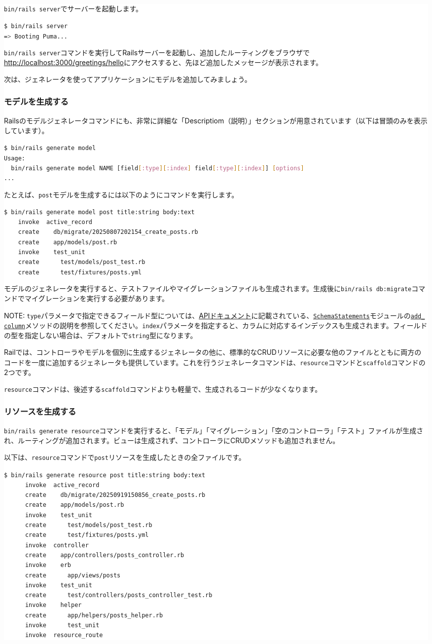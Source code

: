 `bin/rails server`でサーバーを起動します。

```bash
$ bin/rails server
=> Booting Puma...
```

`bin/rails server`コマンドを実行してRailsサーバーを起動し、追加したルーティングをブラウザで[http://localhost:3000/greetings/hello](http://localhost:3000/greetings/hello)にアクセスすると、先ほど追加したメッセージが表示されます。

次は、ジェネレータを使ってアプリケーションにモデルを追加してみましょう。

### モデルを生成する

Railsのモデルジェネレータコマンドにも、非常に詳細な「Descriptiom（説明）」セクションが用意されています（以下は冒頭のみを表示しています）。

```bash
$ bin/rails generate model
Usage:
  bin/rails generate model NAME [field[:type][:index] field[:type][:index]] [options]
...
```

たとえば、`post`モデルを生成するには以下のようにコマンドを実行します。

```bash
$ bin/rails generate model post title:string body:text
    invoke  active_record
    create    db/migrate/20250807202154_create_posts.rb
    create    app/models/post.rb
    invoke    test_unit
    create      test/models/post_test.rb
    create      test/fixtures/posts.yml
```

モデルのジェネレータを実行すると、テストファイルやマイグレーションファイルも生成されます。生成後に`bin/rails db:migrate`コマンドでマイグレーションを実行する必要があります。

NOTE: `type`パラメータで指定できるフィールド型については、[APIドキュメント][API docs]に記載されている、[`SchemaStatements`][]モジュールの[`add_column`][]メソッドの説明を参照してください。`index`パラメータを指定すると、カラムに対応するインデックスも生成されます。フィールドの型を指定しない場合は、デフォルトで`string`型になります。

Railでは、コントローラやモデルを個別に生成するジェネレータの他に、標準的なCRUDリソースに必要な他のファイルとともに両方のコードを一度に追加するジェネレータも提供しています。これを行うジェネレータコマンドは、`resource`コマンドと`scaffold`コマンドの2つです。

`resource`コマンドは、後述する`scaffold`コマンドよりも軽量で、生成されるコードが少なくなります。

### リソースを生成する

`bin/rails generate resource`コマンドを実行すると、「モデル」「マイグレーション」「空のコントローラ」「テスト」ファイルが生成され、ルーティングが追加されます。ビューは生成されず、コントローラにCRUDメソッドも追加されません。

以下は、`resource`コマンドで`post`リソースを生成したときの全ファイルです。

```bash
$ bin/rails generate resource post title:string body:text
      invoke  active_record
      create    db/migrate/20250919150856_create_posts.rb
      create    app/models/post.rb
      invoke    test_unit
      create      test/models/post_test.rb
      create      test/fixtures/posts.yml
      invoke  controller
      create    app/controllers/posts_controller.rb
      invoke    erb
      create      app/views/posts
      invoke    test_unit
      create      test/controllers/posts_controller_test.rb
      invoke    helper
      create      app/helpers/posts_helper.rb
      invoke      test_unit
      invoke  resource_route
```

[Puma]: https://github.com/puma/puma
[API docs]: http://api.rubyonrails.org/
[`SchemaStatements`]: https://api.rubyonrails.org/classes/ActiveRecord/ConnectionAdapters/SchemaStatements.html
[`add_column`]: http://api.rubyonrails.org/classes/ActiveRecord/ConnectionAdapters/SchemaStatements.html#method-i-add_column